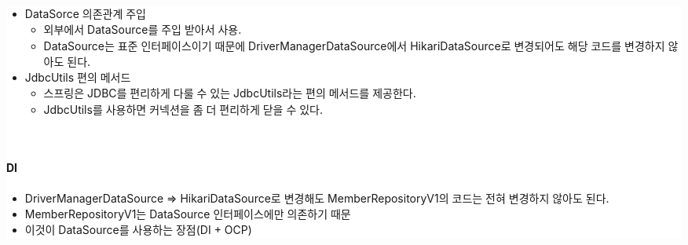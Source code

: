 - DataSorce 의존관계 주입
  - 외부에서 DataSource를 주입 받아서 사용.
  - DataSource는 표준 인터페이스이기 때문에 DriverManagerDataSource에서 HikariDataSource로 변경되어도 해당 코드를 변경하지 않아도 된다. 
- JdbcUtils 편의 메서드
  - 스프링은 JDBC를 편리하게 다룰 수 있는 JdbcUtils라는 편의 메서드를 제공한다.
  - JdbcUtils를 사용하면 커넥션을 좀 더 편리하게 닫을 수 있다.

<br>

#### DI
- DriverManagerDataSource => HikariDataSource로 변경해도 MemberRepositoryV1의 코드는 전혀 변경하지 않아도 된다.
- MemberRepositoryV1는 DataSource 인터페이스에만 의존하기 때문
- 이것이 DataSource를 사용하는 장점(DI + OCP)







